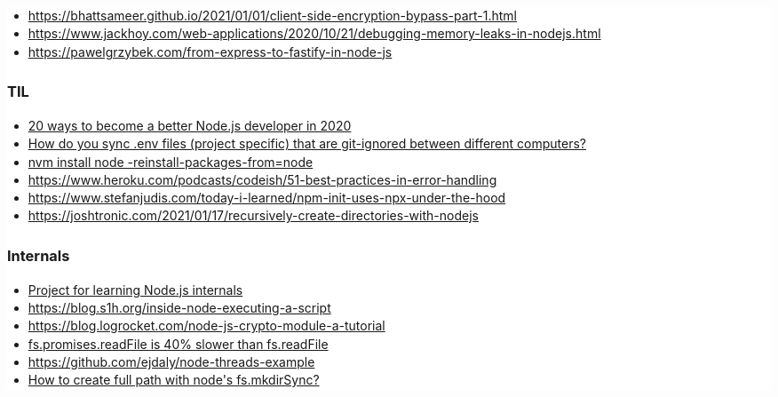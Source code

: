 -   <span id="fc0b"><a href="https://bhattsameer.github.io/2021/01/01/client-side-encryption-bypass-part-1.html" class="markup--anchor markup--li-anchor" title="https://bhattsameer.github.io/2021/01/01/client-side-encryption-bypass-part-1.html">https://bhattsameer.github.io/2021/01/01/client-side-encryption-bypass-part-1.html</a></span>
-   <span id="f2f9"><a href="https://www.jackhoy.com/web-applications/2020/10/21/debugging-memory-leaks-in-nodejs.html" class="markup--anchor markup--li-anchor" title="https://www.jackhoy.com/web-applications/2020/10/21/debugging-memory-leaks-in-nodejs.html">https://www.jackhoy.com/web-applications/2020/10/21/debugging-memory-leaks-in-nodejs.html</a></span>
-   <span id="8e49"><a href="https://pawelgrzybek.com/from-express-to-fastify-in-node-js" class="markup--anchor markup--li-anchor" title="https://pawelgrzybek.com/from-express-to-fastify-in-node-js">https://pawelgrzybek.com/from-express-to-fastify-in-node-js</a></span>

### TIL

-   <span id="094c"><a href="https://medium.com/@me_37286/20-ways-to-become-a-better-node-js-developer-in-2020-d6bd73fcf424" class="markup--anchor markup--li-anchor" title="https://medium.com/@me_37286/20-ways-to-become-a-better-node-js-developer-in-2020-d6bd73fcf424">20 ways to become a better Node.js developer in 2020</a></span>
-   <span id="b9f0"><a href="https://twitter.com/thekitze/status/1207718292149952512" class="markup--anchor markup--li-anchor" title="https://twitter.com/thekitze/status/1207718292149952512">How do you sync .env files (project specific) that are git-ignored between different computers?</a></span>
-   <span id="353a"><a href="https://twitter.com/mtliendo/status/1215382381026316290" class="markup--anchor markup--li-anchor" title="https://twitter.com/mtliendo/status/1215382381026316290">nvm install node -reinstall-packages-from=node</a></span>
-   <span id="7feb"><a href="https://www.heroku.com/podcasts/codeish/51-best-practices-in-error-handling" class="markup--anchor markup--li-anchor" title="https://www.heroku.com/podcasts/codeish/51-best-practices-in-error-handling">https://www.heroku.com/podcasts/codeish/51-best-practices-in-error-handling</a></span>
-   <span id="25bb"><a href="https://www.stefanjudis.com/today-i-learned/npm-init-uses-npx-under-the-hood" class="markup--anchor markup--li-anchor" title="https://www.stefanjudis.com/today-i-learned/npm-init-uses-npx-under-the-hood">https://www.stefanjudis.com/today-i-learned/npm-init-uses-npx-under-the-hood</a></span>
-   <span id="8bf4"><a href="https://joshtronic.com/2021/01/17/recursively-create-directories-with-nodejs" class="markup--anchor markup--li-anchor" title="https://joshtronic.com/2021/01/17/recursively-create-directories-with-nodejs">https://joshtronic.com/2021/01/17/recursively-create-directories-with-nodejs</a></span>

### Internals

-   <span id="95e0"><a href="https://github.com/danbev/learning-nodejs" class="markup--anchor markup--li-anchor" title="https://github.com/danbev/learning-nodejs">Project for learning Node.js internals</a></span>
-   <span id="96df"><a href="https://blog.s1h.org/inside-node-executing-a-script" class="markup--anchor markup--li-anchor" title="https://blog.s1h.org/inside-node-executing-a-script">https://blog.s1h.org/inside-node-executing-a-script</a></span>
-   <span id="957d"><a href="https://blog.logrocket.com/node-js-crypto-module-a-tutorial" class="markup--anchor markup--li-anchor" title="https://blog.logrocket.com/node-js-crypto-module-a-tutorial">https://blog.logrocket.com/node-js-crypto-module-a-tutorial</a></span>
-   <span id="0da6"><a href="https://github.com/nodejs/node/issues/37583" class="markup--anchor markup--li-anchor" title="https://github.com/nodejs/node/issues/37583">fs.promises.readFile is 40% slower than fs.readFile</a></span>
-   <span id="dd27"><a href="https://github.com/ejdaly/node-threads-example" class="markup--anchor markup--li-anchor" title="https://github.com/ejdaly/node-threads-example">https://github.com/ejdaly/node-threads-example</a></span>
-   <span id="6b10"><a href="https://stackoverflow.com/a/40686853/1904223" class="markup--anchor markup--li-anchor" title="https://stackoverflow.com/a/40686853/1904223">How to create full path with node's fs.mkdirSync?</a></span>
